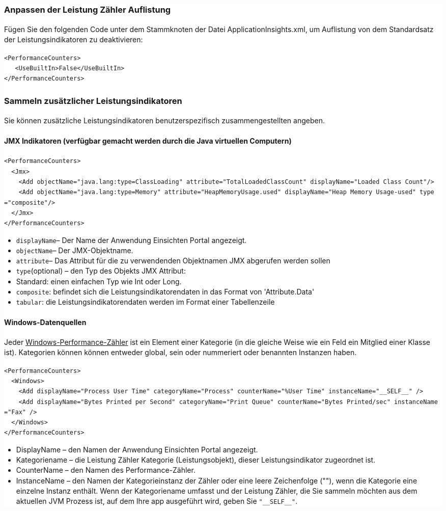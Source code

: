 ### <a name="customize-performance-counter-collection"></a>Anpassen der Leistung Zähler Auflistung

Fügen Sie den folgenden Code unter dem Stammknoten der Datei ApplicationInsights.xml, um Auflistung von dem Standardsatz der Leistungsindikatoren zu deaktivieren:

    <PerformanceCounters>
       <UseBuiltIn>False</UseBuiltIn>
    </PerformanceCounters>

### <a name="collect-additional-performance-counters"></a>Sammeln zusätzlicher Leistungsindikatoren

Sie können zusätzliche Leistungsindikatoren benutzerspezifisch zusammengestellten angeben.

#### <a name="jmx-counters-exposed-by-the-java-virtual-machine"></a>JMX Indikatoren (verfügbar gemacht werden durch die Java virtuellen Computern)

    <PerformanceCounters>
      <Jmx>
        <Add objectName="java.lang:type=ClassLoading" attribute="TotalLoadedClassCount" displayName="Loaded Class Count"/>
        <Add objectName="java.lang:type=Memory" attribute="HeapMemoryUsage.used" displayName="Heap Memory Usage-used" type="composite"/>
      </Jmx>
    </PerformanceCounters>

*   `displayName`– Der Name der Anwendung Einsichten Portal angezeigt.
*   `objectName`– Der JMX-Objektname.
*   `attribute`– Das Attribut für die zu verwendenden Objektnamen JMX abgerufen werden sollen
*   `type`(optional) – den Typ des Objekts JMX Attribut:
 *  Standard: einen einfachen Typ wie Int oder Long.
 *  `composite`: befindet sich die Leistungsindikatorendaten in das Format von 'Attribute.Data'
 *  `tabular`: die Leistungsindikatorendaten werden im Format einer Tabellenzeile



#### <a name="windows-performance-counters"></a>Windows-Datenquellen

Jeder [Windows-Performance-Zähler](https://msdn.microsoft.com/library/windows/desktop/aa373083.aspx) ist ein Element einer Kategorie (in die gleiche Weise wie ein Feld ein Mitglied einer Klasse ist). Kategorien können können entweder global, sein oder nummeriert oder benannten Instanzen haben.

    <PerformanceCounters>
      <Windows>
        <Add displayName="Process User Time" categoryName="Process" counterName="%User Time" instanceName="__SELF__" />
        <Add displayName="Bytes Printed per Second" categoryName="Print Queue" counterName="Bytes Printed/sec" instanceName="Fax" />
      </Windows>
    </PerformanceCounters>

*   DisplayName – den Namen der Anwendung Einsichten Portal angezeigt.
*   Kategoriename – die Leistung Zähler Kategorie (Leistungsobjekt), dieser Leistungsindikator zugeordnet ist.
*   CounterName – den Namen des Performance-Zähler.
*   InstanceName – den Namen der Kategorieinstanz der Zähler oder eine leere Zeichenfolge (""), wenn die Kategorie eine einzelne Instanz enthält. Wenn der Kategoriename umfasst und der Leistung Zähler, die Sie sammeln möchten aus dem aktuellen JVM Prozess ist, auf dem Ihre app ausgeführt wird, geben Sie `"__SELF__"`.
